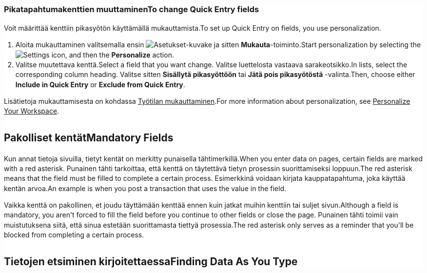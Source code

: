 ### <a name="to-change-quick-entry-fields"></a><span data-ttu-id="7221d-182">Pikatapahtumakenttien muuttaminen</span><span class="sxs-lookup"><span data-stu-id="7221d-182">To change Quick Entry fields</span></span>

<span data-ttu-id="7221d-183">Voit määrittää kenttiin pikasyötön käyttämällä mukauttamista.</span><span class="sxs-lookup"><span data-stu-id="7221d-183">To set up Quick Entry on fields, you use personalization.</span></span>

1. <span data-ttu-id="7221d-184">Aloita mukauttaminen valitsemalla ensin ![Asetukset](media/ui-experience/settings_icon_small.png "Roolikeskuksen Asetukset-kuvake")-kuvake ja sitten **Mukauta**-toiminto.</span><span class="sxs-lookup"><span data-stu-id="7221d-184">Start personalization by selecting the ![Settings](media/ui-experience/settings_icon_small.png "Settings icon for role center") icon, and then the **Personalize** action.</span></span>
2. <span data-ttu-id="7221d-185">Valitse muutettava kenttä.</span><span class="sxs-lookup"><span data-stu-id="7221d-185">Select a field that you want change.</span></span> <span data-ttu-id="7221d-186">Valitse luettelosta vastaava sarakeotsikko.</span><span class="sxs-lookup"><span data-stu-id="7221d-186">In lists, select the corresponding column heading.</span></span> <span data-ttu-id="7221d-187">Valitse sitten **Sisällytä pikasyöttöön** tai **Jätä pois pikasyötöstä** -valinta.</span><span class="sxs-lookup"><span data-stu-id="7221d-187">Then, choose either **Include in Quick Entry** or **Exclude from Quick Entry**.</span></span>

<span data-ttu-id="7221d-188">Lisätietoja mukauttamisesta on kohdassa [Työtilan mukauttaminen](ui-personalization-user.md).</span><span class="sxs-lookup"><span data-stu-id="7221d-188">For more information about personalization, see [Personalize Your Workspace](ui-personalization-user.md).</span></span>

## <a name="mandatory-fields"></a><span data-ttu-id="7221d-189">Pakolliset kentät</span><span class="sxs-lookup"><span data-stu-id="7221d-189">Mandatory Fields</span></span>

<span data-ttu-id="7221d-190">Kun annat tietoja sivuilla, tietyt kentät on merkitty punaisella tähtimerkillä.</span><span class="sxs-lookup"><span data-stu-id="7221d-190">When you enter data on pages, certain fields are marked with a red asterisk.</span></span> <span data-ttu-id="7221d-191">Punainen tähti tarkoittaa, että kenttä on täytettävä tietyn prosessin suorittamiseksi loppuun.</span><span class="sxs-lookup"><span data-stu-id="7221d-191">The red asterisk means that the field must be filled to complete a certain process.</span></span> <span data-ttu-id="7221d-192">Esimerkkinä voidaan kirjata kauppatapahtuma, joka käyttää kentän arvoa.</span><span class="sxs-lookup"><span data-stu-id="7221d-192">An example is when you post a transaction that uses the value in the field.</span></span>  

<span data-ttu-id="7221d-193">Vaikka kenttä on pakollinen, et joudu täyttämään kenttää ennen kuin jatkat muihin kenttiin tai suljet sivun.</span><span class="sxs-lookup"><span data-stu-id="7221d-193">Although a field is mandatory, you aren't forced to fill the field before you continue to other fields or close the page.</span></span> <span data-ttu-id="7221d-194">Punainen tähti toimii vain muistutuksena siitä, että sinua estetään suorittamasta tiettyä prosessia.</span><span class="sxs-lookup"><span data-stu-id="7221d-194">The red asterisk only serves as a reminder that you'll be blocked from completing a certain process.</span></span>  

## <a name="finding-data-as-you-type"></a><span data-ttu-id="7221d-195">Tietojen etsiminen kirjoitettaessa</span><span class="sxs-lookup"><span data-stu-id="7221d-195">Finding Data As You Type</span></span>

